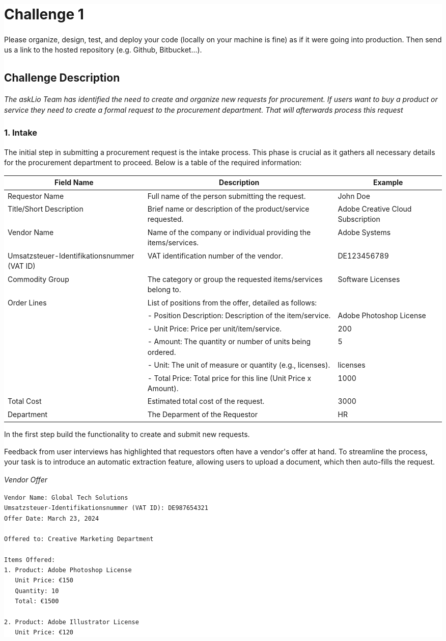 # Challenge 1

Please organize, design, test, and deploy your code (locally on your machine is fine) as if it were going into production. Then send us a link to the hosted repository (e.g. Github, Bitbucket...).

## Challenge Description

*The askLio Team has identified the need to create and organize new requests for procurement. If users want to buy a product or service they need to create a formal request to the procurement department. That will afterwards process this request*

### 1. Intake
The initial step in submitting a procurement request is the intake process. This phase is crucial as it gathers all necessary details for the procurement department to proceed. Below is a table of the required information:


| Field Name                       | Description                                                        | Example                               |
|----------------------------------|--------------------------------------------------------------------|---------------------------------------|
| Requestor Name                   | Full name of the person submitting the request.                    | John Doe                              |
| Title/Short Description          | Brief name or description of the product/service requested.        | Adobe Creative Cloud Subscription     |
| Vendor Name                      | Name of the company or individual providing the items/services.    | Adobe Systems                         |
| Umsatzsteuer-Identifikationsnummer (VAT ID) | VAT identification number of the vendor. | DE123456789                            |
| Commodity Group                  | The category or group the requested items/services belong to.      | Software Licenses                     |
| Order Lines                      | List of positions from the offer, detailed as follows:             |                                       |
|                                  | - Position Description: Description of the item/service.           | Adobe Photoshop License               |
|                                  | - Unit Price: Price per unit/item/service.                         | 200                                   |
|                                  | - Amount: The quantity or number of units being ordered.           | 5                                     |
|                                  | - Unit: The unit of measure or quantity (e.g., licenses).          | licenses                              |
|                                  | - Total Price: Total price for this line (Unit Price x Amount).    | 1000                                  |
| Total Cost                       | Estimated total cost of the request.                               | 3000                                  |
| Department                        | The Deparment of the Requestor                   | HR                            |


In the first step build the functionality to create and submit new requests.

Feedback from user interviews has highlighted that requestors often have a vendor's offer at hand. To streamline the process, your task is to introduce an automatic extraction feature, allowing users to upload a document, which then auto-fills the request.

*Vendor Offer*
```
Vendor Name: Global Tech Solutions
Umsatzsteuer-Identifikationsnummer (VAT ID): DE987654321
Offer Date: March 23, 2024

Offered to: Creative Marketing Department

Items Offered:
1. Product: Adobe Photoshop License
   Unit Price: €150
   Quantity: 10
   Total: €1500

2. Product: Adobe Illustrator License
   Unit Price: €120
```
